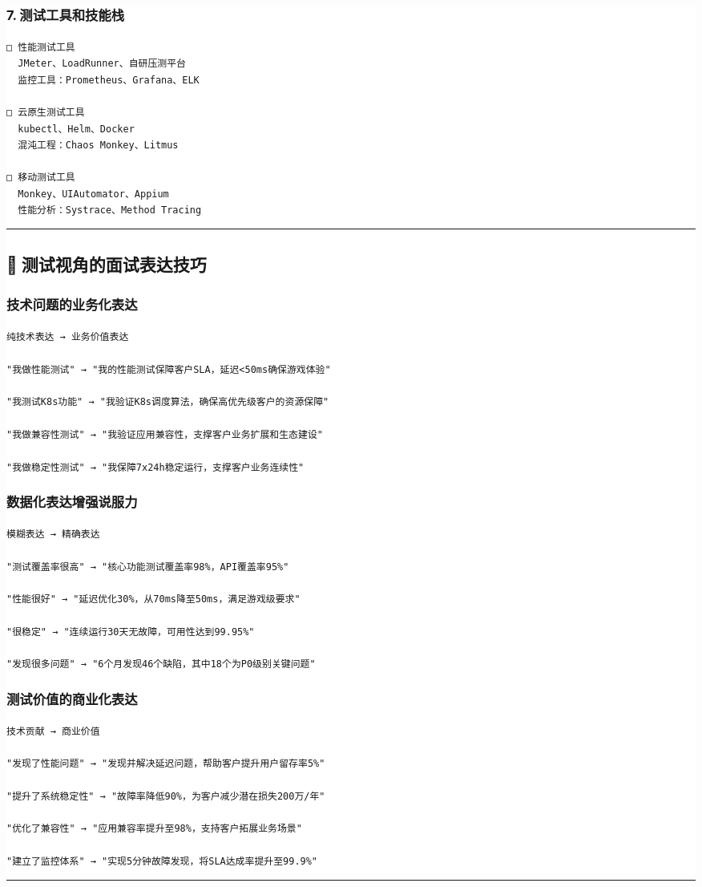 ### **7. 测试工具和技能栈**
```
□ 性能测试工具
  JMeter、LoadRunner、自研压测平台
  监控工具：Prometheus、Grafana、ELK

□ 云原生测试工具
  kubectl、Helm、Docker
  混沌工程：Chaos Monkey、Litmus

□ 移动测试工具
  Monkey、UIAutomator、Appium
  性能分析：Systrace、Method Tracing
```

---

## 🎯 **测试视角的面试表达技巧**

### **技术问题的业务化表达**
```
纯技术表达 → 业务价值表达

"我做性能测试" → "我的性能测试保障客户SLA，延迟<50ms确保游戏体验"

"我测试K8s功能" → "我验证K8s调度算法，确保高优先级客户的资源保障"

"我做兼容性测试" → "我验证应用兼容性，支撑客户业务扩展和生态建设"

"我做稳定性测试" → "我保障7x24h稳定运行，支撑客户业务连续性"
```

### **数据化表达增强说服力**
```
模糊表达 → 精确表达

"测试覆盖率很高" → "核心功能测试覆盖率98%，API覆盖率95%"

"性能很好" → "延迟优化30%，从70ms降至50ms，满足游戏级要求"

"很稳定" → "连续运行30天无故障，可用性达到99.95%"

"发现很多问题" → "6个月发现46个缺陷，其中18个为P0级别关键问题"
```

### **测试价值的商业化表达**
```
技术贡献 → 商业价值

"发现了性能问题" → "发现并解决延迟问题，帮助客户提升用户留存率5%"

"提升了系统稳定性" → "故障率降低90%，为客户减少潜在损失200万/年"

"优化了兼容性" → "应用兼容率提升至98%，支持客户拓展业务场景"

"建立了监控体系" → "实现5分钟故障发现，将SLA达成率提升至99.9%"
```

---